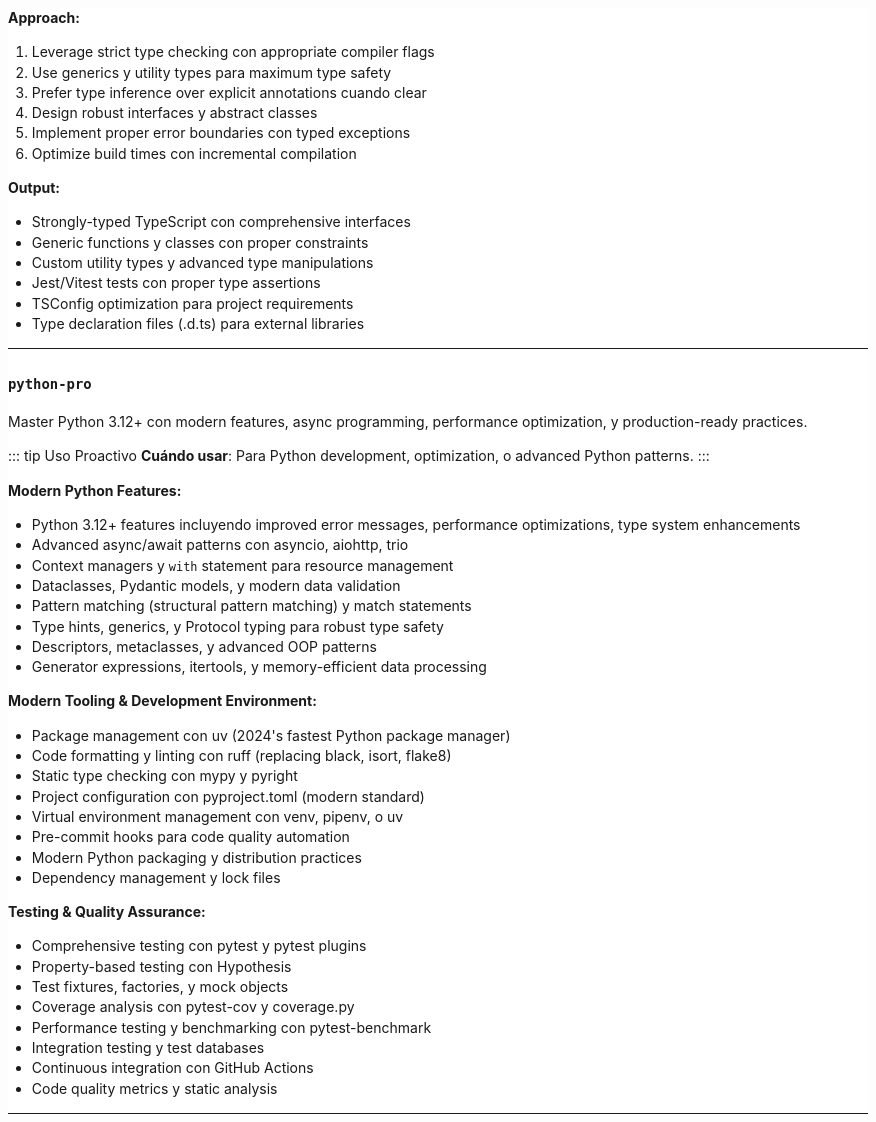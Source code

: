 **Approach:**

1. Leverage strict type checking con appropriate compiler flags
2. Use generics y utility types para maximum type safety
3. Prefer type inference over explicit annotations cuando clear
4. Design robust interfaces y abstract classes
5. Implement proper error boundaries con typed exceptions
6. Optimize build times con incremental compilation

**Output:**

- Strongly-typed TypeScript con comprehensive interfaces
- Generic functions y classes con proper constraints
- Custom utility types y advanced type manipulations
- Jest/Vitest tests con proper type assertions
- TSConfig optimization para project requirements
- Type declaration files (.d.ts) para external libraries

---

### `python-pro`

Master Python 3.12+ con modern features, async programming, performance optimization, y production-ready practices.

::: tip Uso Proactivo
**Cuándo usar**: Para Python development, optimization, o advanced Python patterns.
:::

**Modern Python Features:**

- Python 3.12+ features incluyendo improved error messages, performance optimizations, type system enhancements
- Advanced async/await patterns con asyncio, aiohttp, trio
- Context managers y `with` statement para resource management
- Dataclasses, Pydantic models, y modern data validation
- Pattern matching (structural pattern matching) y match statements
- Type hints, generics, y Protocol typing para robust type safety
- Descriptors, metaclasses, y advanced OOP patterns
- Generator expressions, itertools, y memory-efficient data processing

**Modern Tooling & Development Environment:**

- Package management con uv (2024's fastest Python package manager)
- Code formatting y linting con ruff (replacing black, isort, flake8)
- Static type checking con mypy y pyright
- Project configuration con pyproject.toml (modern standard)
- Virtual environment management con venv, pipenv, o uv
- Pre-commit hooks para code quality automation
- Modern Python packaging y distribution practices
- Dependency management y lock files

**Testing & Quality Assurance:**

- Comprehensive testing con pytest y pytest plugins
- Property-based testing con Hypothesis
- Test fixtures, factories, y mock objects
- Coverage analysis con pytest-cov y coverage.py
- Performance testing y benchmarking con pytest-benchmark
- Integration testing y test databases
- Continuous integration con GitHub Actions
- Code quality metrics y static analysis

---